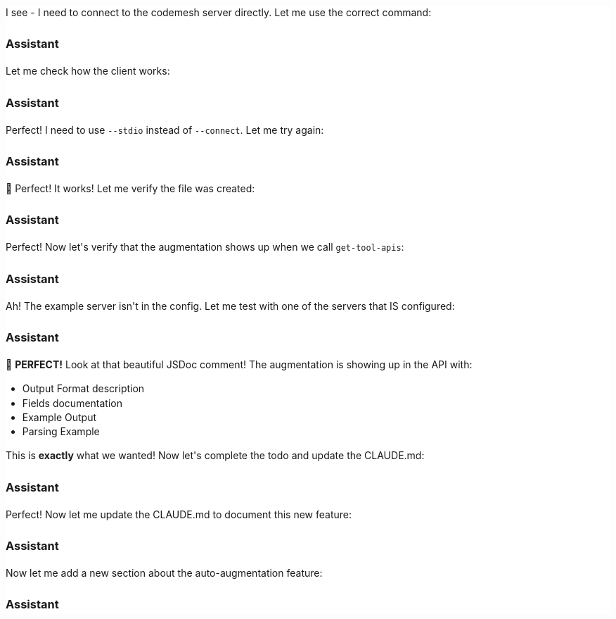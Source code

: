 

I see - I need to connect to the codemesh server directly. Let me use the correct command:

### Assistant



Let me check how the client works:

### Assistant



Perfect! I need to use `--stdio` instead of `--connect`. Let me try again:

### Assistant



🎉 Perfect! It works! Let me verify the file was created:

### Assistant



Perfect! Now let's verify that the augmentation shows up when we call `get-tool-apis`:

### Assistant



Ah! The example server isn't in the config. Let me test with one of the servers that IS configured:

### Assistant



🎉 **PERFECT!** Look at that beautiful JSDoc comment! The augmentation is showing up in the API with:
- Output Format description
- Fields documentation  
- Example Output
- Parsing Example

This is **exactly** what we wanted! Now let's complete the todo and update the CLAUDE.md:

### Assistant



Perfect! Now let me update the CLAUDE.md to document this new feature:

### Assistant



Now let me add a new section about the auto-augmentation feature:

### Assistant
